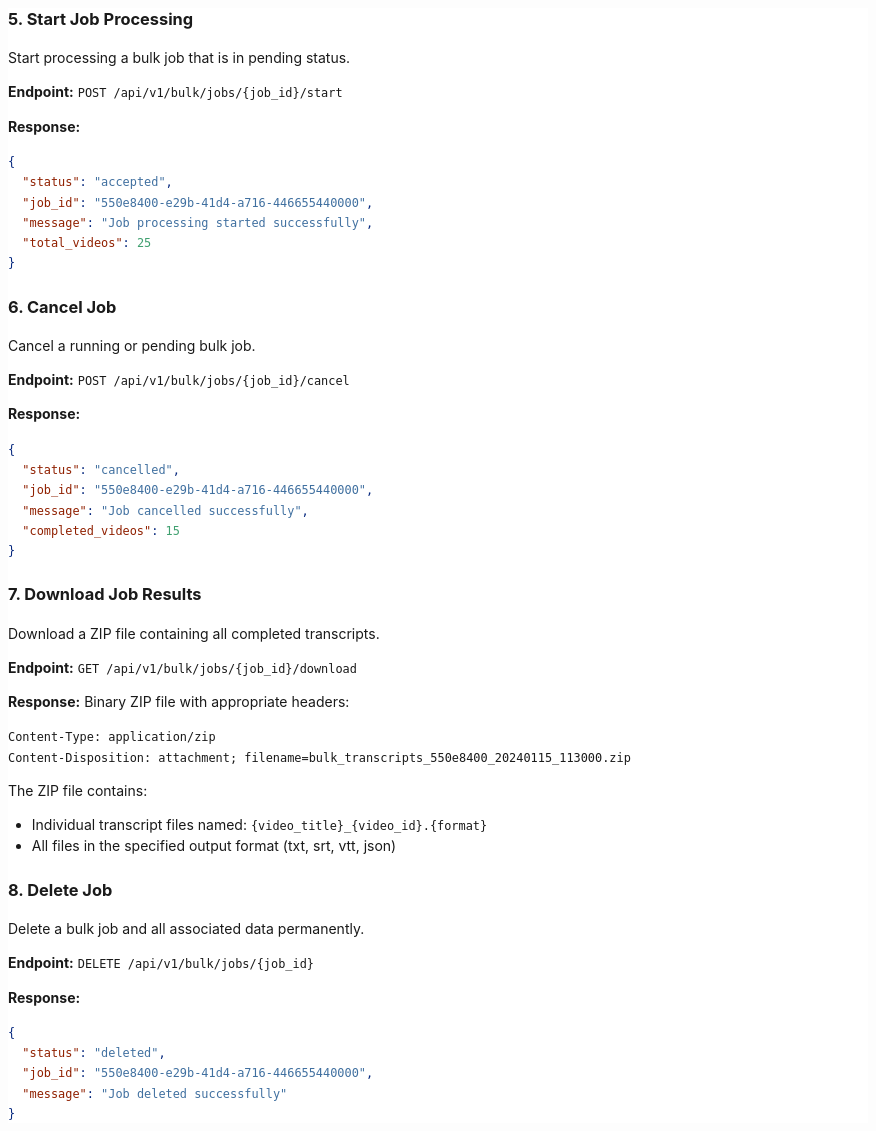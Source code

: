 ### 5. Start Job Processing

Start processing a bulk job that is in pending status.

**Endpoint:** `POST /api/v1/bulk/jobs/{job_id}/start`

**Response:**
```json
{
  "status": "accepted",
  "job_id": "550e8400-e29b-41d4-a716-446655440000",
  "message": "Job processing started successfully",
  "total_videos": 25
}
```

### 6. Cancel Job

Cancel a running or pending bulk job.

**Endpoint:** `POST /api/v1/bulk/jobs/{job_id}/cancel`

**Response:**
```json
{
  "status": "cancelled",
  "job_id": "550e8400-e29b-41d4-a716-446655440000",
  "message": "Job cancelled successfully",
  "completed_videos": 15
}
```

### 7. Download Job Results

Download a ZIP file containing all completed transcripts.

**Endpoint:** `GET /api/v1/bulk/jobs/{job_id}/download`

**Response:** Binary ZIP file with appropriate headers:
```http
Content-Type: application/zip
Content-Disposition: attachment; filename=bulk_transcripts_550e8400_20240115_113000.zip
```

The ZIP file contains:
- Individual transcript files named: `{video_title}_{video_id}.{format}`
- All files in the specified output format (txt, srt, vtt, json)

### 8. Delete Job

Delete a bulk job and all associated data permanently.

**Endpoint:** `DELETE /api/v1/bulk/jobs/{job_id}`

**Response:**
```json
{
  "status": "deleted",
  "job_id": "550e8400-e29b-41d4-a716-446655440000",
  "message": "Job deleted successfully"
}
```
